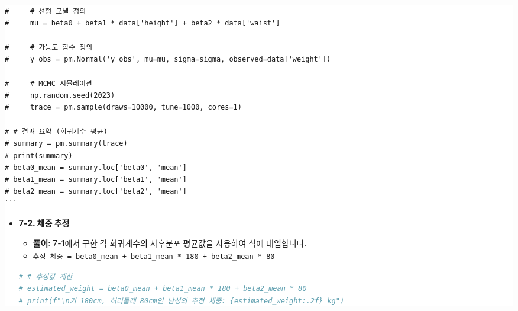     #     # 선형 모델 정의
    #     mu = beta0 + beta1 * data['height'] + beta2 * data['waist']

    #     # 가능도 함수 정의
    #     y_obs = pm.Normal('y_obs', mu=mu, sigma=sigma, observed=data['weight'])

    #     # MCMC 시뮬레이션
    #     np.random.seed(2023)
    #     trace = pm.sample(draws=10000, tune=1000, cores=1)

    # # 결과 요약 (회귀계수 평균)
    # summary = pm.summary(trace)
    # print(summary)
    # beta0_mean = summary.loc['beta0', 'mean']
    # beta1_mean = summary.loc['beta1', 'mean']
    # beta2_mean = summary.loc['beta2', 'mean']
    ```

- **7-2. 체중 추정**
    - **풀이**: 7-1에서 구한 각 회귀계수의 사후분포 평균값을 사용하여 식에 대입합니다.
    - `추정 체중 = beta0_mean + beta1_mean * 180 + beta2_mean * 80`

    ```python
    # # 추정값 계산
    # estimated_weight = beta0_mean + beta1_mean * 180 + beta2_mean * 80
    # print(f"\n키 180cm, 허리둘레 80cm인 남성의 추정 체중: {estimated_weight:.2f} kg")
    ```
